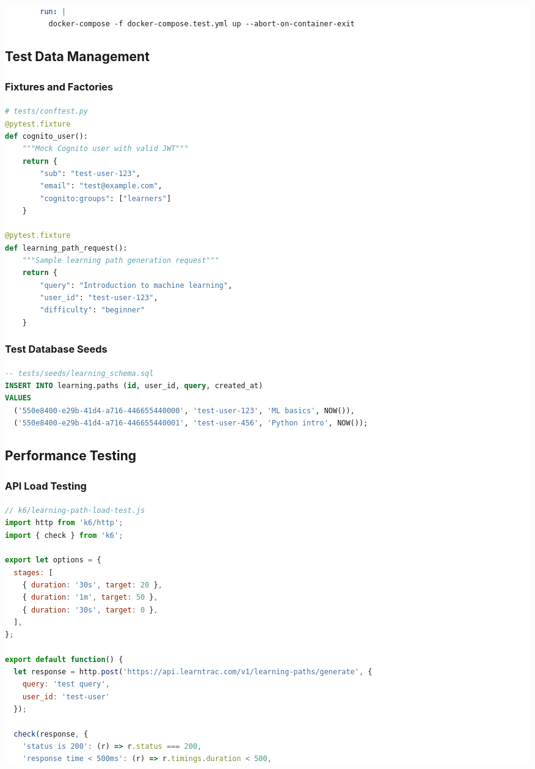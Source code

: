 ```yaml
        run: |
          docker-compose -f docker-compose.test.yml up --abort-on-container-exit
```

## Test Data Management

### Fixtures and Factories
```python
# tests/conftest.py
@pytest.fixture
def cognito_user():
    """Mock Cognito user with valid JWT"""
    return {
        "sub": "test-user-123",
        "email": "test@example.com",
        "cognito:groups": ["learners"]
    }

@pytest.fixture
def learning_path_request():
    """Sample learning path generation request"""
    return {
        "query": "Introduction to machine learning",
        "user_id": "test-user-123",
        "difficulty": "beginner"
    }
```

### Test Database Seeds
```sql
-- tests/seeds/learning_schema.sql
INSERT INTO learning.paths (id, user_id, query, created_at)
VALUES 
  ('550e8400-e29b-41d4-a716-446655440000', 'test-user-123', 'ML basics', NOW()),
  ('550e8400-e29b-41d4-a716-446655440001', 'test-user-456', 'Python intro', NOW());
```

## Performance Testing

### API Load Testing
```javascript
// k6/learning-path-load-test.js
import http from 'k6/http';
import { check } from 'k6';

export let options = {
  stages: [
    { duration: '30s', target: 20 },
    { duration: '1m', target: 50 },
    { duration: '30s', target: 0 },
  ],
};

export default function() {
  let response = http.post('https://api.learntrac.com/v1/learning-paths/generate', {
    query: 'test query',
    user_id: 'test-user'
  });
  
  check(response, {
    'status is 200': (r) => r.status === 200,
    'response time < 500ms': (r) => r.timings.duration < 500,
```
